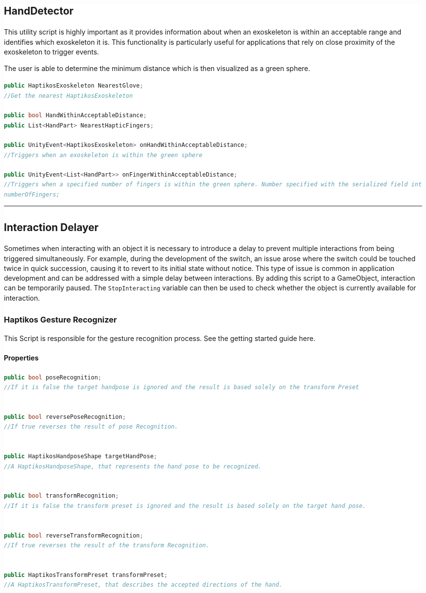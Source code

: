 
## HandDetector
This utility script is highly important as it provides information about when an exoskeleton is within an acceptable range and identifies which exoskeleton it is. This functionality is particularly useful for applications that rely on close proximity of the exoskeleton to trigger events. 

The user is able to determine the minimum distance which is then visualized as a green sphere.

```csharp
public HaptikosExoskeleton NearestGlove;
//Get the nearest HaptikosExoskeleton

public bool HandWithinAcceptableDistance;
public List<HandPart> NearestHapticFingers;

public UnityEvent<HaptikosExoskeleton> onHandWithinAcceptableDistance;
//Triggers when an exoskeleton is within the green sphere
	
public UnityEvent<List<HandPart>> onFingerWithinAcceptableDistance;
//Triggers when a specified number of fingers is within the green sphere. Number specified with the serialized field int numberOfFingers;
```

---

## Interaction Delayer

Sometimes when interacting with an object it is necessary to introduce a delay to prevent multiple interactions from being triggered simultaneously. For example, during the development of the switch, an issue arose where the switch could be touched twice in quick succession, causing it to revert to its initial state without notice. This type of issue is common in application development and can be addressed with a simple delay between interactions.
By adding this script to a GameObject, interaction can be temporarily paused. The `StopInteracting` variable can then be used to check whether the object is currently available for interaction.

### Haptikos Gesture Recognizer
This Script is responsible for the gesture recognition process. See the getting started guide here. 
 
#### Properties 

```csharp
public bool poseRecognition;
//If it is false the target handpose is ignored and the result is based solely on the transform Preset 


public bool reversePoseRecognition;
//If true reverses the result of pose Recognition.


public HaptikosHandposeShape targetHandPose;
//A HaptikosHandposeShape, that represents the hand pose to be recognized. 


public bool transformRecognition;
//If it is false the transform preset is ignored and the result is based solely on the target hand pose. 


public bool reverseTransformRecognition;
//If true reverses the result of the transform Recognition.


public HaptikosTransformPreset transformPreset;
//A HaptikosTransformPreset, that describes the accepted directions of the hand. 
```